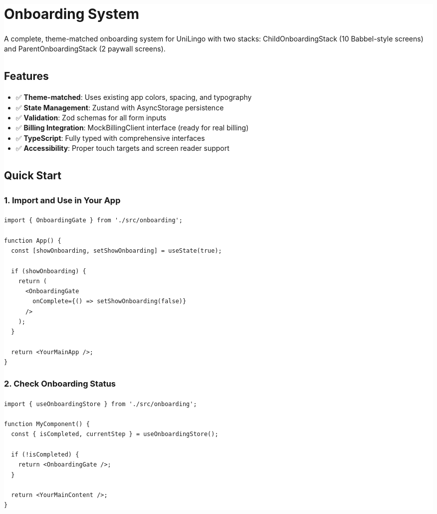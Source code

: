 # Onboarding System

A complete, theme-matched onboarding system for UniLingo with two stacks: ChildOnboardingStack (10 Babbel-style screens) and ParentOnboardingStack (2 paywall screens).

## Features

- ✅ **Theme-matched**: Uses existing app colors, spacing, and typography
- ✅ **State Management**: Zustand with AsyncStorage persistence
- ✅ **Validation**: Zod schemas for all form inputs
- ✅ **Billing Integration**: MockBillingClient interface (ready for real billing)
- ✅ **TypeScript**: Fully typed with comprehensive interfaces
- ✅ **Accessibility**: Proper touch targets and screen reader support

## Quick Start

### 1. Import and Use in Your App

```tsx
import { OnboardingGate } from './src/onboarding';

function App() {
  const [showOnboarding, setShowOnboarding] = useState(true);

  if (showOnboarding) {
    return (
      <OnboardingGate 
        onComplete={() => setShowOnboarding(false)} 
      />
    );
  }

  return <YourMainApp />;
}
```

### 2. Check Onboarding Status

```tsx
import { useOnboardingStore } from './src/onboarding';

function MyComponent() {
  const { isCompleted, currentStep } = useOnboardingStore();
  
  if (!isCompleted) {
    return <OnboardingGate />;
  }
  
  return <YourMainContent />;
}
```
